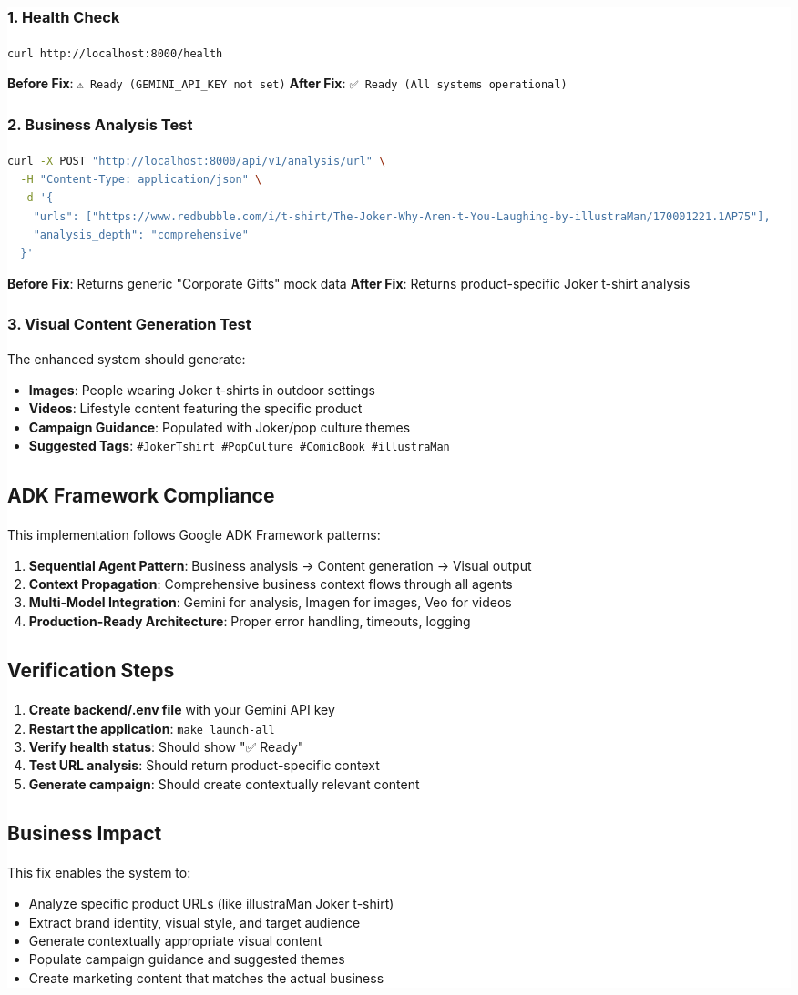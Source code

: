### 1. Health Check
```bash
curl http://localhost:8000/health
```
**Before Fix**: `⚠️ Ready (GEMINI_API_KEY not set)`
**After Fix**: `✅ Ready (All systems operational)`

### 2. Business Analysis Test
```bash
curl -X POST "http://localhost:8000/api/v1/analysis/url" \
  -H "Content-Type: application/json" \
  -d '{
    "urls": ["https://www.redbubble.com/i/t-shirt/The-Joker-Why-Aren-t-You-Laughing-by-illustraMan/170001221.1AP75"],
    "analysis_depth": "comprehensive"
  }'
```

**Before Fix**: Returns generic "Corporate Gifts" mock data
**After Fix**: Returns product-specific Joker t-shirt analysis

### 3. Visual Content Generation Test
The enhanced system should generate:
- **Images**: People wearing Joker t-shirts in outdoor settings
- **Videos**: Lifestyle content featuring the specific product
- **Campaign Guidance**: Populated with Joker/pop culture themes
- **Suggested Tags**: `#JokerTshirt #PopCulture #ComicBook #illustraMan`

## ADK Framework Compliance

This implementation follows Google ADK Framework patterns:

1. **Sequential Agent Pattern**: Business analysis → Content generation → Visual output
2. **Context Propagation**: Comprehensive business context flows through all agents
3. **Multi-Model Integration**: Gemini for analysis, Imagen for images, Veo for videos
4. **Production-Ready Architecture**: Proper error handling, timeouts, logging

## Verification Steps

1. **Create backend/.env file** with your Gemini API key
2. **Restart the application**: `make launch-all`
3. **Verify health status**: Should show "✅ Ready"
4. **Test URL analysis**: Should return product-specific context
5. **Generate campaign**: Should create contextually relevant content

## Business Impact

This fix enables the system to:
- Analyze specific product URLs (like illustraMan Joker t-shirt)
- Extract brand identity, visual style, and target audience
- Generate contextually appropriate visual content
- Populate campaign guidance and suggested themes
- Create marketing content that matches the actual business
